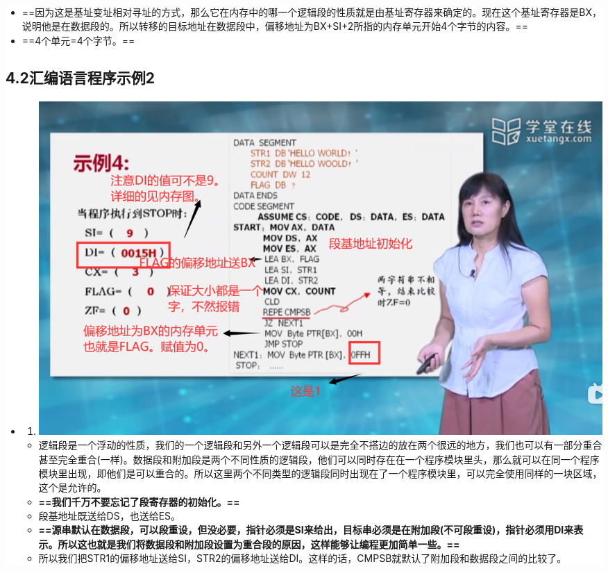   * ==因为这是基址变址相对寻址的方式，那么它在内存中的哪一个逻辑段的性质就是由基址寄存器来确定的。现在这个基址寄存器是BX，说明他是在数据段的。所以转移的目标地址在数据段中，偏移地址为BX+SI+2所指的内存单元开始4个字节的内容。==
  * ==4个单元=4个字节。==

## 4.2汇编语言程序示例2

* 1. ![1620056508766](assets/1620056508766.png)

  * 逻辑段是一个浮动的性质，我们的一个逻辑段和另外一个逻辑段可以是完全不搭边的放在两个很远的地方，我们也可以有一部分重合甚至完全重合(一样)。数据段和附加段是两个不同性质的逻辑段，他们可以同时存在在一个程序模块里头，那么就可以在同一个程序模块里出现，即他们是可以重合的。所以这里两个不同类型的逻辑段同时出现在了一个程序模块里，可以完全使用同样的一块区域，这个是允许的。
  * **==我们千万不要忘记了段寄存器的初始化。==**
  * 段基地址既送给DS，也送给ES。
  * **==源串默认在数据段，可以段重设，但没必要，指针必须是SI来给出，目标串必须是在附加段(不可段重设)，指针必须用DI来表示。所以这也就是我们将数据段和附加段设置为重合段的原因，这样能够让编程更加简单一些。==**
  * 所以我们把STR1的偏移地址送给SI，STR2的偏移地址送给DI。这样的话，CMPSB就默认了附加段和数据段之间的比较了。
